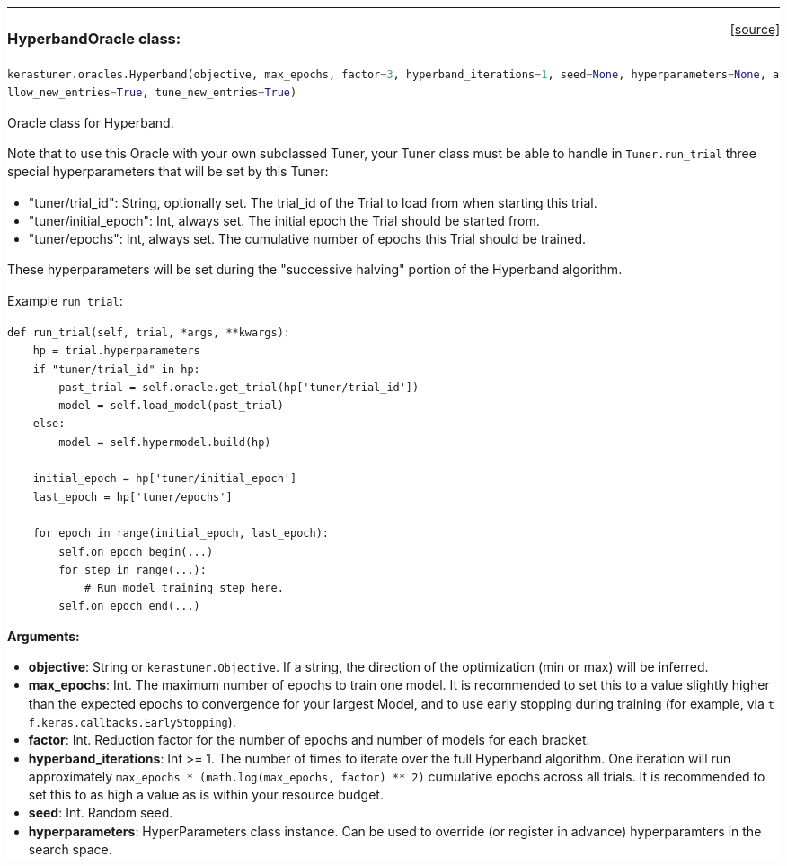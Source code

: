 ----

<span style="float:right;">[[source]](https://github.com/keras-team/keras-tuner/blob/master/kerastuner/tuners/hyperband.py#L21)</span>
### HyperbandOracle class:

```python
kerastuner.oracles.Hyperband(objective, max_epochs, factor=3, hyperband_iterations=1, seed=None, hyperparameters=None, allow_new_entries=True, tune_new_entries=True)
```

Oracle class for Hyperband.

Note that to use this Oracle with your own subclassed Tuner, your Tuner
class must be able to handle in `Tuner.run_trial` three special hyperparameters
that will be set by this Tuner:

- "tuner/trial_id": String, optionally set. The trial_id of the Trial to load
from when starting this trial.
- "tuner/initial_epoch": Int, always set. The initial epoch the Trial should be
started from.
- "tuner/epochs": Int, always set. The cumulative number of epochs this Trial
should be trained.

These hyperparameters will be set during the "successive halving" portion
of the Hyperband algorithm.

Example `run_trial`:

```
def run_trial(self, trial, *args, **kwargs):
    hp = trial.hyperparameters
    if "tuner/trial_id" in hp:
        past_trial = self.oracle.get_trial(hp['tuner/trial_id'])
        model = self.load_model(past_trial)
    else:
        model = self.hypermodel.build(hp)

    initial_epoch = hp['tuner/initial_epoch']
    last_epoch = hp['tuner/epochs']

    for epoch in range(initial_epoch, last_epoch):
        self.on_epoch_begin(...)
        for step in range(...):
            # Run model training step here.
        self.on_epoch_end(...)
```

__Arguments:__

- __objective__: String or `kerastuner.Objective`. If a string,
  the direction of the optimization (min or max) will be
  inferred.
- __max_epochs__: Int. The maximum number of epochs to train one model. It is
  recommended to set this to a value slightly higher than the expected epochs
  to convergence for your largest Model, and to use early stopping during
  training (for example, via `tf.keras.callbacks.EarlyStopping`).
- __factor__: Int. Reduction factor for the number of epochs
    and number of models for each bracket.
- __hyperband_iterations__: Int >= 1. The number of times to iterate over the full
  Hyperband algorithm. One iteration will run approximately
  `max_epochs * (math.log(max_epochs, factor) ** 2)` cumulative epochs
  across all trials. It is recommended to set this to as high a value
  as is within your resource budget.
- __seed__: Int. Random seed.
- __hyperparameters__: HyperParameters class instance.
    Can be used to override (or register in advance)
    hyperparamters in the search space.